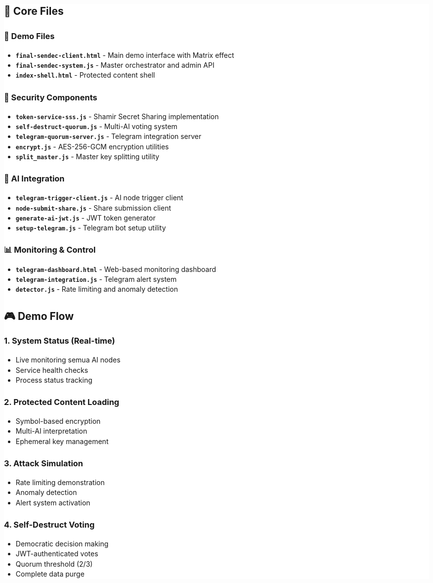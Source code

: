 ## 📁 Core Files

### 🎯 Demo Files
- **`final-sendec-client.html`** - Main demo interface with Matrix effect
- **`final-sendec-system.js`** - Master orchestrator and admin API
- **`index-shell.html`** - Protected content shell

### 🔐 Security Components
- **`token-service-sss.js`** - Shamir Secret Sharing implementation
- **`self-destruct-quorum.js`** - Multi-AI voting system
- **`telegram-quorum-server.js`** - Telegram integration server
- **`encrypt.js`** - AES-256-GCM encryption utilities
- **`split_master.js`** - Master key splitting utility

### 🤖 AI Integration
- **`telegram-trigger-client.js`** - AI node trigger client
- **`node-submit-share.js`** - Share submission client
- **`generate-ai-jwt.js`** - JWT token generator
- **`setup-telegram.js`** - Telegram bot setup utility

### 📊 Monitoring & Control
- **`telegram-dashboard.html`** - Web-based monitoring dashboard
- **`telegram-integration.js`** - Telegram alert system
- **`detector.js`** - Rate limiting and anomaly detection

## 🎮 Demo Flow

### 1. **System Status** (Real-time)
- Live monitoring semua AI nodes
- Service health checks
- Process status tracking

### 2. **Protected Content Loading**
- Symbol-based encryption
- Multi-AI interpretation
- Ephemeral key management

### 3. **Attack Simulation**
- Rate limiting demonstration
- Anomaly detection
- Alert system activation

### 4. **Self-Destruct Voting**
- Democratic decision making
- JWT-authenticated votes
- Quorum threshold (2/3)
- Complete data purge
